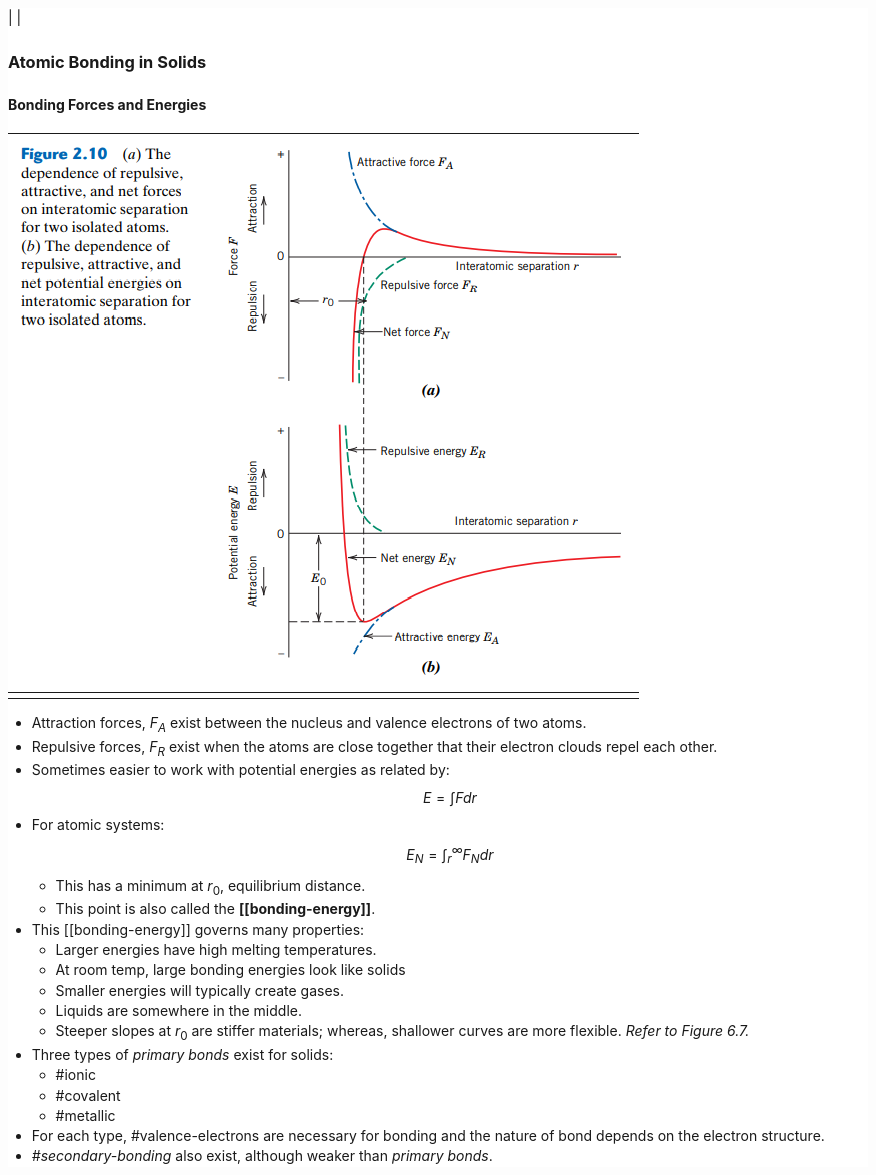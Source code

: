 |  |

### Atomic Bonding in Solids
#### Bonding Forces and Energies
| ![](../../attachments/materials-science/interatomic_force_and_energy_attraction_for_distance_210420_192147_EST.png) |
|:--:|
|  |

- Attraction forces, $F_{A}$ exist between the nucleus and valence electrons of two atoms.
- Repulsive forces, $F_{R}$ exist when the atoms are close together that their electron clouds repel each other.
- Sometimes easier to work with potential energies as related by: $$E = \int Fdr$$
- For atomic systems: $$E_{N} = \int_{r}^{\infty} F_{N}dr$$
  - This has a minimum at $r_{0}$, equilibrium distance.
  - This point is also called the **[[bonding-energy]]**.
- This [[bonding-energy]] governs many properties:
  - Larger energies have high melting temperatures.
  - At room temp, large bonding energies look like solids
  - Smaller energies will typically create gases.
  - Liquids are somewhere in the middle.
  - Steeper slopes at $r_{0}$ are stiffer materials; whereas, shallower curves are more flexible. _Refer to Figure 6.7._
- Three types of _primary bonds_ exist for solids:
  - #ionic
  - #covalent
  - #metallic
- For each type, #valence-electrons are necessary for bonding and the nature of bond depends on the electron structure.
- _#secondary-bonding_ also exist, although weaker than _primary bonds_.
